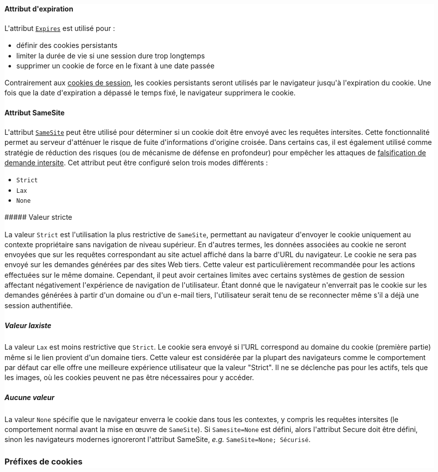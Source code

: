 #### Attribut d'expiration

L'attribut [`Expires`](https://developer.mozilla.org/en-US/docs/Web/HTTP/Cookies#Permanent_cookies) est utilisé pour :

- définir des cookies persistants
- limiter la durée de vie si une session dure trop longtemps
- supprimer un cookie de force en le fixant à une date passée

Contrairement aux [cookies de session](https://developer.mozilla.org/en-US/docs/Web/HTTP/Cookies#Session_cookies), les cookies persistants seront utilisés par le navigateur jusqu'à l'expiration du cookie. Une fois que la date d'expiration a dépassé le temps fixé, le navigateur supprimera le cookie.

#### Attribut SameSite

L'attribut [`SameSite`](https://developer.mozilla.org/en-US/docs/Web/HTTP/Cookies#SameSite_cookies) peut être utilisé pour déterminer si un cookie doit être envoyé avec les requêtes intersites. Cette fonctionnalité permet au serveur d'atténuer le risque de fuite d'informations d'origine croisée. Dans certains cas, il est également utilisé comme stratégie de réduction des risques (ou de mécanisme de défense en profondeur) pour empêcher les attaques de [falsification de demande intersite](05-Testing_for_Cross_Site_Request_Forgery.md). Cet attribut peut être configuré selon trois modes différents :

- `Strict`
- `Lax`
- `None`

##### Valeur stricte

La valeur `Strict` est l'utilisation la plus restrictive de `SameSite`, permettant au navigateur d'envoyer le cookie uniquement au contexte propriétaire sans navigation de niveau supérieur. En d'autres termes, les données associées au cookie ne seront envoyées que sur les requêtes correspondant au site actuel affiché dans la barre d'URL du navigateur. Le cookie ne sera pas envoyé sur les demandes générées par des sites Web tiers. Cette valeur est particulièrement recommandée pour les actions effectuées sur le même domaine. Cependant, il peut avoir certaines limites avec certains systèmes de gestion de session affectant négativement l'expérience de navigation de l'utilisateur. Étant donné que le navigateur n'enverrait pas le cookie sur les demandes générées à partir d'un domaine ou d'un e-mail tiers, l'utilisateur serait tenu de se reconnecter même s'il a déjà une session authentifiée.

##### Valeur laxiste

La valeur `Lax` est moins restrictive que `Strict`. Le cookie sera envoyé si l'URL correspond au domaine du cookie (première partie) même si le lien provient d'un domaine tiers. Cette valeur est considérée par la plupart des navigateurs comme le comportement par défaut car elle offre une meilleure expérience utilisateur que la valeur "Strict". Il ne se déclenche pas pour les actifs, tels que les images, où les cookies peuvent ne pas être nécessaires pour y accéder.

##### Aucune valeur

La valeur `None` spécifie que le navigateur enverra le cookie dans tous les contextes, y compris les requêtes intersites (le comportement normal avant la mise en œuvre de `SameSite`). Si `Samesite=None` est défini, alors l'attribut Secure doit être défini, sinon les navigateurs modernes ignoreront l'attribut SameSite, _e.g._ `SameSite=None; Sécurisé`.

### Préfixes de cookies
